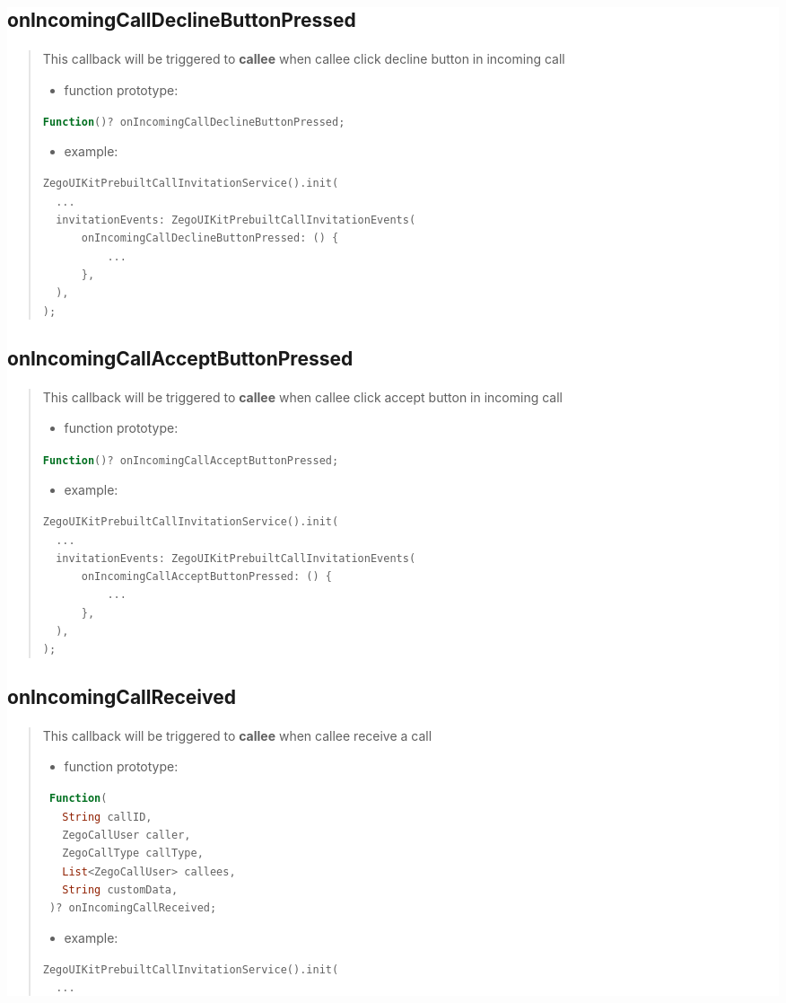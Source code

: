 
## onIncomingCallDeclineButtonPressed

>
> This callback will be triggered to **callee** when callee click decline button in incoming call
>
>- function prototype:
>```dart
>Function()? onIncomingCallDeclineButtonPressed;
>```
>- example:
>```dart
>ZegoUIKitPrebuiltCallInvitationService().init(
>   ...
>   invitationEvents: ZegoUIKitPrebuiltCallInvitationEvents(
>       onIncomingCallDeclineButtonPressed: () {
>           ...
>       },
>   ),
>);
>```


## onIncomingCallAcceptButtonPressed

>
> This callback will be triggered to **callee** when callee click accept button in incoming call
>
>- function prototype:
>```dart
>Function()? onIncomingCallAcceptButtonPressed;
>```
>- example:
>```dart
>ZegoUIKitPrebuiltCallInvitationService().init(
>   ...
>   invitationEvents: ZegoUIKitPrebuiltCallInvitationEvents(
>       onIncomingCallAcceptButtonPressed: () {
>           ...
>       },
>   ),
>);
>```


## onIncomingCallReceived

>
> This callback will be triggered to **callee** when callee receive a call
>
>- function prototype:
>```dart
>  Function(
>    String callID,
>    ZegoCallUser caller,
>    ZegoCallType callType,
>    List<ZegoCallUser> callees,
>    String customData,
>  )? onIncomingCallReceived;
>```
>- example:
>```dart
>ZegoUIKitPrebuiltCallInvitationService().init(
>   ...